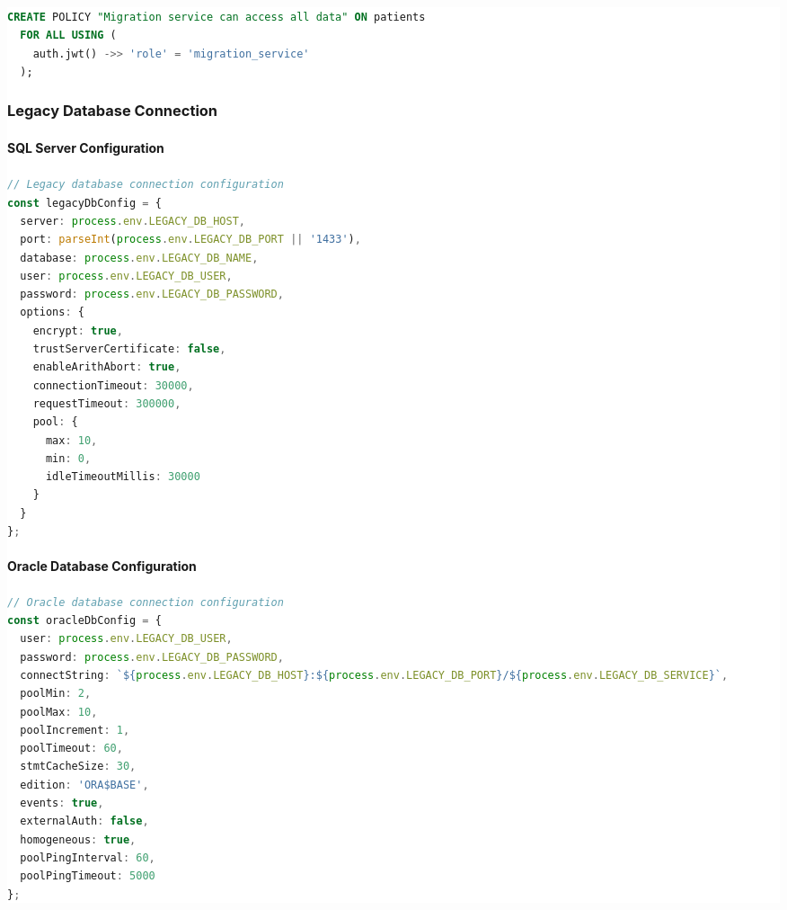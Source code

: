 ```sql
CREATE POLICY "Migration service can access all data" ON patients
  FOR ALL USING (
    auth.jwt() ->> 'role' = 'migration_service'
  );
```

### Legacy Database Connection

#### SQL Server Configuration

```typescript
// Legacy database connection configuration
const legacyDbConfig = {
  server: process.env.LEGACY_DB_HOST,
  port: parseInt(process.env.LEGACY_DB_PORT || '1433'),
  database: process.env.LEGACY_DB_NAME,
  user: process.env.LEGACY_DB_USER,
  password: process.env.LEGACY_DB_PASSWORD,
  options: {
    encrypt: true,
    trustServerCertificate: false,
    enableArithAbort: true,
    connectionTimeout: 30000,
    requestTimeout: 300000,
    pool: {
      max: 10,
      min: 0,
      idleTimeoutMillis: 30000
    }
  }
};
```

#### Oracle Database Configuration

```typescript
// Oracle database connection configuration
const oracleDbConfig = {
  user: process.env.LEGACY_DB_USER,
  password: process.env.LEGACY_DB_PASSWORD,
  connectString: `${process.env.LEGACY_DB_HOST}:${process.env.LEGACY_DB_PORT}/${process.env.LEGACY_DB_SERVICE}`,
  poolMin: 2,
  poolMax: 10,
  poolIncrement: 1,
  poolTimeout: 60,
  stmtCacheSize: 30,
  edition: 'ORA$BASE',
  events: true,
  externalAuth: false,
  homogeneous: true,
  poolPingInterval: 60,
  poolPingTimeout: 5000
};
```
